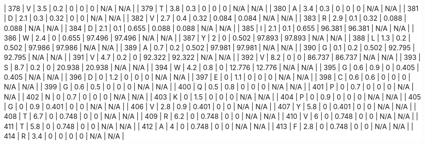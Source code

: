 |   378 | V    |    3.5 |    0.2 |   0     |         0     |                   0     | N/A            | N/A                             |
|   379 | T    |    3.8 |    0.3 |   0     |         0     |                   0     | N/A            | N/A                             |
|   380 | A    |    3.4 |    0.3 |   0     |         0     |                   0     | N/A            | N/A                             |
|   381 | D    |    2.1 |    0.3 |   0.32  |         0     |                   0     | N/A            | N/A                             |
|   382 | V    |    2.7 |    0.4 |   0.32  |         0.084 |                   0.084 | N/A            | N/A                             |
|   383 | R    |    2.9 |    0.1 |   0.32  |         0.088 |                   0.088 | N/A            | N/A                             |
|   384 | D    |    2.1 |    0.1 |   0.655 |         0.088 |                   0.088 | N/A            | N/A                             |
|   385 | I    |    2.1 |    0.1 |   0.655 |        96.381 |                  96.381 | N/A            | N/A                             |
|   386 | W    |    2.4 |    0   |   0.655 |        97.496 |                  97.496 | N/A            | N/A                             |
|   387 | Y    |    2   |    0   |   0.502 |        97.893 |                  97.893 | N/A            | N/A                             |
|   388 | L    |    1.3 |    0.2 |   0.502 |        97.986 |                  97.986 | N/A            | N/A                             |
|   389 | A    |    0.7 |    0.2 |   0.502 |        97.981 |                  97.981 | N/A            | N/A                             |
|   390 | G    |    0.1 |    0.2 |   0.502 |        92.795 |                  92.795 | N/A            | N/A                             |
|   391 | V    |    4.7 |    0.2 |   0     |        92.322 |                  92.322 | N/A            | N/A                             |
|   392 | V    |    8.2 |    0   |   0     |        86.737 |                  86.737 | N/A            | N/A                             |
|   393 | S    |    8.7 |    0.2 |   0     |        20.938 |                  20.938 | N/A            | N/A                             |
|   394 | W    |    4.2 |    0.8 |   0     |        12.776 |                  12.776 | N/A            | N/A                             |
|   395 | G    |    0.6 |    0.9 |   0     |         0.405 |                   0.405 | N/A            | N/A                             |
|   396 | D    |    0   |    1.2 |   0     |         0     |                   0     | N/A            | N/A                             |
|   397 | E    |    0   |    1.1 |   0     |         0     |                   0     | N/A            | N/A                             |
|   398 | C    |    0.6 |    0.6 |   0     |         0     |                   0     | N/A            | N/A                             |
|   399 | G    |    0.6 |    0.5 |   0     |         0     |                   0     | N/A            | N/A                             |
|   400 | Q    |    0.5 |    0.8 |   0     |         0     |                   0     | N/A            | N/A                             |
|   401 | P    |    0   |    0.7 |   0     |         0     |                   0     | N/A            | N/A                             |
|   402 | N    |    0   |    0.7 |   0     |         0     |                   0     | N/A            | N/A                             |
|   403 | K    |    0   |    1.5 |   0     |         0     |                   0     | N/A            | N/A                             |
|   404 | P    |    0   |    0.9 |   0     |         0     |                   0     | N/A            | N/A                             |
|   405 | G    |    0   |    0.9 |   0.401 |         0     |                   0     | N/A            | N/A                             |
|   406 | V    |    2.8 |    0.9 |   0.401 |         0     |                   0     | N/A            | N/A                             |
|   407 | Y    |    5.8 |    0   |   0.401 |         0     |                   0     | N/A            | N/A                             |
|   408 | T    |    6.7 |    0   |   0.748 |         0     |                   0     | N/A            | N/A                             |
|   409 | R    |    6.2 |    0   |   0.748 |         0     |                   0     | N/A            | N/A                             |
|   410 | V    |    6   |    0   |   0.748 |         0     |                   0     | N/A            | N/A                             |
|   411 | T    |    5.8 |    0   |   0.748 |         0     |                   0     | N/A            | N/A                             |
|   412 | A    |    4   |    0   |   0.748 |         0     |                   0     | N/A            | N/A                             |
|   413 | F    |    2.8 |    0   |   0.748 |         0     |                   0     | N/A            | N/A                             |
|   414 | R    |    3.4 |    0   |   0     |         0     |                   0     | N/A            | N/A                             |